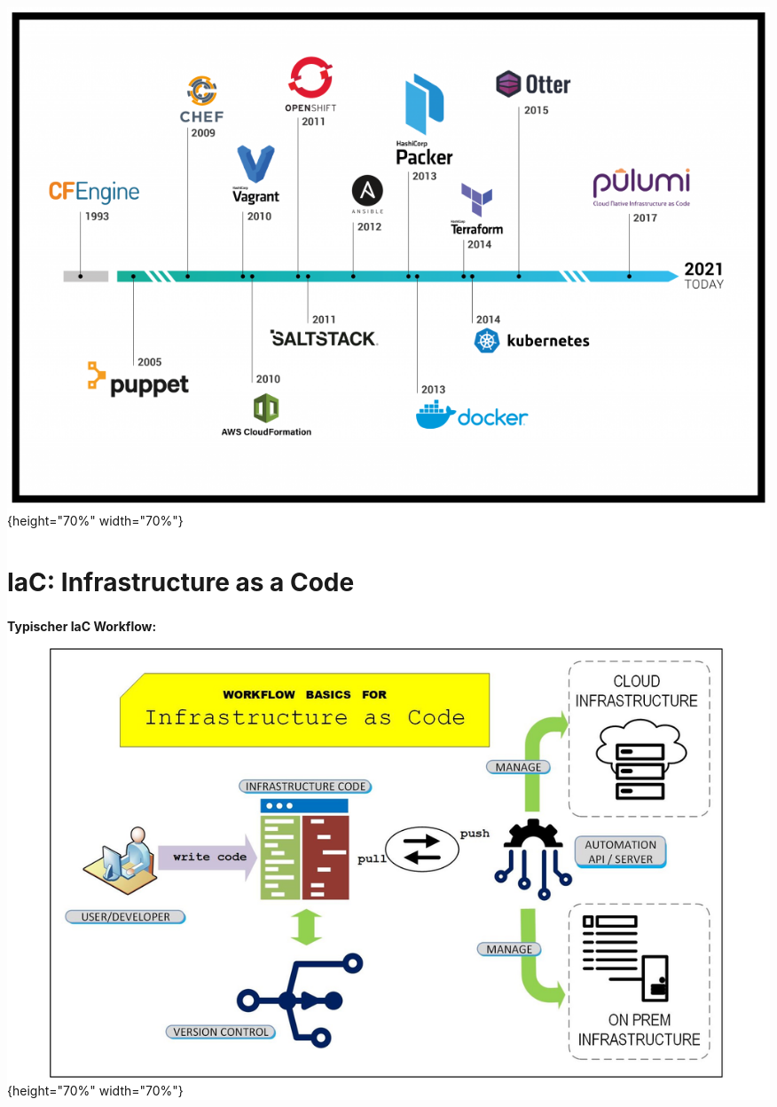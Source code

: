 ![](assets/iac-zeitstrahl.png){height="70%" width="70%"}



# IaC: Infrastructure as a Code

**Typischer IaC Workflow:**

![](assets/iac-workflow.jpg){height="70%" width="70%"}
